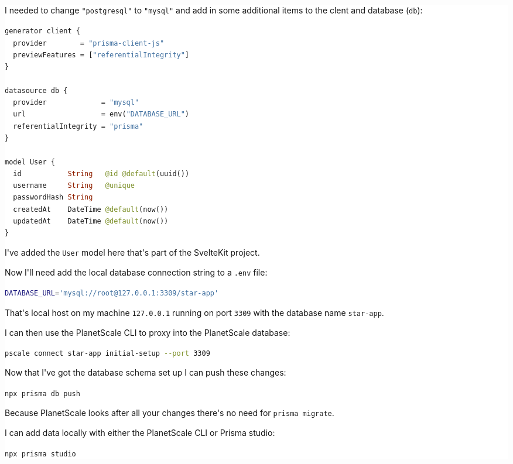 I needed to change `"postgresql"` to `"mysql"` and add in some
additional items to the clent and database (`db`):

```graphql
generator client {
  provider        = "prisma-client-js"
  previewFeatures = ["referentialIntegrity"]
}

datasource db {
  provider             = "mysql"
  url                  = env("DATABASE_URL")
  referentialIntegrity = "prisma"
}

model User {
  id           String   @id @default(uuid())
  username     String   @unique
  passwordHash String
  createdAt    DateTime @default(now())
  updatedAt    DateTime @default(now())
}
```

I've added the `User` model here that's part of the SvelteKit project.

Now I'll need add the local database connection string to a `.env`
file:

```bash
DATABASE_URL='mysql://root@127.0.0.1:3309/star-app'
```

That's local host on my machine `127.0.0.1` running on port `3309`
with the database name `star-app`.

I can then use the PlanetScale CLI to proxy into the PlanetScale
database:

```bash
pscale connect star-app initial-setup --port 3309
```

Now that I've got the database schema set up I can push these changes:

```bash
npx prisma db push
```

Because PlanetScale looks after all your changes there's no need for
`prisma migrate`.

I can add data locally with either the PlanetScale CLI or Prisma
studio:

```bash
npx prisma studio
```


[matia]: https://twitter.com/joyofcodedev
[planetscale]: https://planetscale.com
[@josefaidt]: https://twitter.com/josefaidt
[@mikenikles]: https://twitter.com/mikenikles
[stackoverflow question]: https://stackoverflow.com/q/70097108/1138354